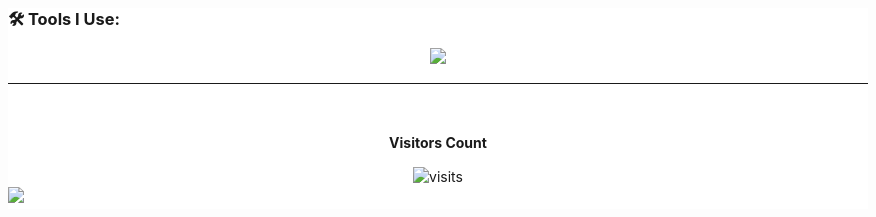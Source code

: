 ### 🛠 Tools I Use:
<div align="center">
  <img src="https://skillicons.dev/icons?i=vscode,git,github,windows,linux&theme=dark" />
</div>

---

<div align="center">
  <br><p><b>Visitors Count</b></p>  
  <img src="https://visit-counter.vercel.app/counter.png?page=https%3A%2F%2Fgithub.com%2Fsaadiuri&s=50&c=ffffff&bg=00000000&no=2&ff=digi&tb=Visits%3A+&ta=" alt="visits">
</div>

<img width=100% src="https://capsule-render.vercel.app/api?type=waving&color=000000&height=120&section=footer" />

